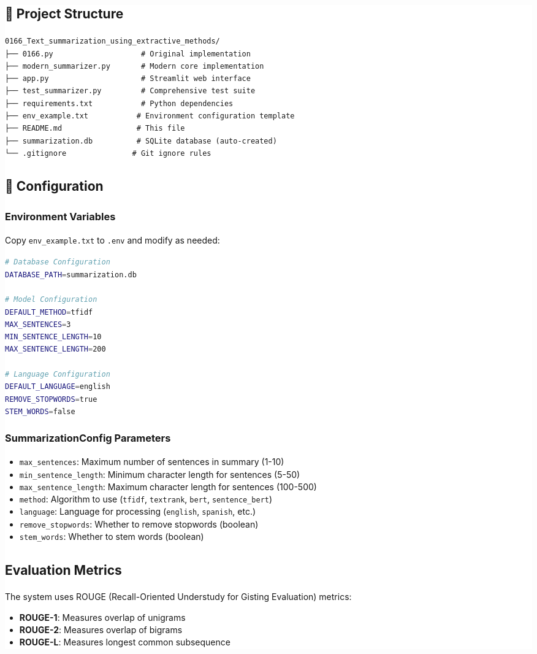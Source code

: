 ## 📁 Project Structure

```
0166_Text_summarization_using_extractive_methods/
├── 0166.py                    # Original implementation
├── modern_summarizer.py       # Modern core implementation
├── app.py                     # Streamlit web interface
├── test_summarizer.py         # Comprehensive test suite
├── requirements.txt           # Python dependencies
├── env_example.txt           # Environment configuration template
├── README.md                 # This file
├── summarization.db          # SQLite database (auto-created)
└── .gitignore               # Git ignore rules
```

## 🔧 Configuration

### Environment Variables

Copy `env_example.txt` to `.env` and modify as needed:

```bash
# Database Configuration
DATABASE_PATH=summarization.db

# Model Configuration
DEFAULT_METHOD=tfidf
MAX_SENTENCES=3
MIN_SENTENCE_LENGTH=10
MAX_SENTENCE_LENGTH=200

# Language Configuration
DEFAULT_LANGUAGE=english
REMOVE_STOPWORDS=true
STEM_WORDS=false
```

### SummarizationConfig Parameters

- `max_sentences`: Maximum number of sentences in summary (1-10)
- `min_sentence_length`: Minimum character length for sentences (5-50)
- `max_sentence_length`: Maximum character length for sentences (100-500)
- `method`: Algorithm to use (`tfidf`, `textrank`, `bert`, `sentence_bert`)
- `language`: Language for processing (`english`, `spanish`, etc.)
- `remove_stopwords`: Whether to remove stopwords (boolean)
- `stem_words`: Whether to stem words (boolean)

## Evaluation Metrics

The system uses ROUGE (Recall-Oriented Understudy for Gisting Evaluation) metrics:

- **ROUGE-1**: Measures overlap of unigrams
- **ROUGE-2**: Measures overlap of bigrams
- **ROUGE-L**: Measures longest common subsequence
